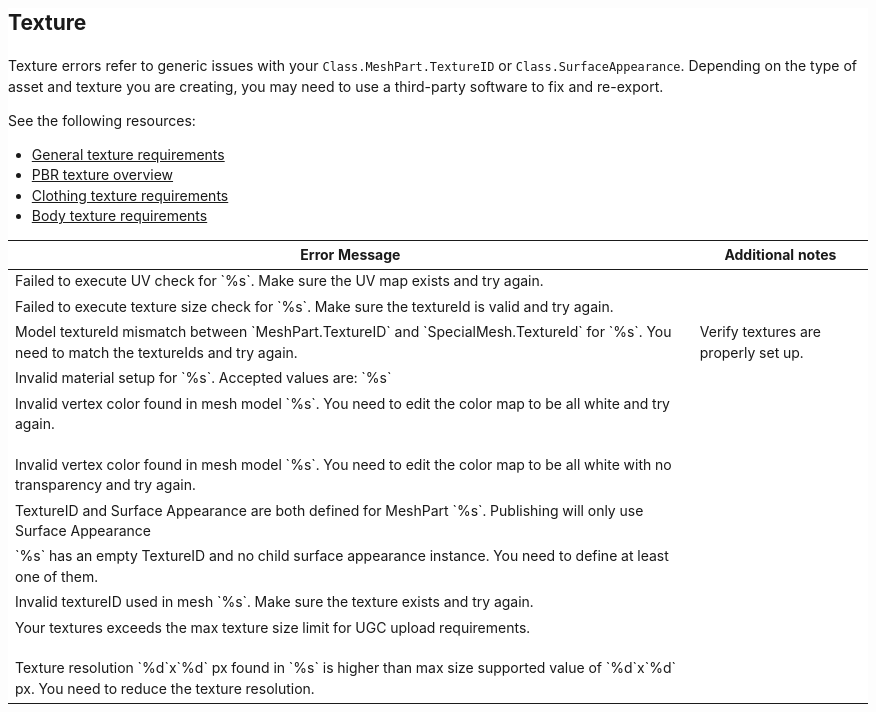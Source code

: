
## Texture

Texture errors refer to generic issues with your `Class.MeshPart.TextureID` or `Class.SurfaceAppearance`. Depending on the type of asset and texture you are creating, you may need to use a third-party software to fix and re-export.

See the following resources:

- [General texture requirements](./modeling/texture-specifications.md)
- [PBR texture overview](./modeling/surface-appearance.md)
- [Clothing texture requirements](./accessories/clothing-specifications.md#textures)
- [Body texture requirements](./characters/specifications.md#textures)

<table>
  <thead>
    <tr>
    <th style={{width:"50%"}}>Error Message</th>
    <th>Additional notes</th>
    </tr>
  </thead>  
  <tbody>
  <tr>
    <td>Failed to execute UV check for `%s`. Make sure the UV map exists and try again.</td>
    <td></td>
  </tr>
  <tr>
    <td>Failed to execute texture size check for `%s`. Make sure the textureId is valid and try again.</td>
    <td></td>
  </tr>
  <tr>
    <td>Model textureId mismatch between `MeshPart.TextureID` and `SpecialMesh.TextureId` for `%s`. You need to match the textureIds and try again.</td>
    <td>Verify textures are properly set up.</td>
  </tr>
  <tr>
    <td>Invalid material setup for `%s`. Accepted values are: `%s`</td>
    <td></td>
  </tr>
  <tr>
    <td>Invalid vertex color found in mesh model `%s`. You need to edit the color map to be all white and try again.<br/><br/>Invalid vertex color found in mesh model `%s`. You need to edit the color map to be all white with no transparency and try again.</td>
    <td></td>
  </tr>
    <tr>
    <td>TextureID and Surface Appearance are both defined for MeshPart `%s`. Publishing will only use Surface Appearance</td>
    <td></td>
  </tr>
  <tr>
    <td>`%s` has an empty TextureID and no child surface appearance instance. You need to define at least one of them. </td>
    <td></td>
  </tr>
  <tr>
    <td>Invalid textureID used in mesh `%s`. Make sure the texture exists and try again.</td>
    <td></td>
  </tr>
  <tr>
    <td>Your textures exceeds the max texture size limit for UGC upload requirements.<br/><br/>Texture resolution `%d`x`%d` px found in `%s` is higher than max size supported value of `%d`x`%d` px. You need to reduce the texture resolution.</td>